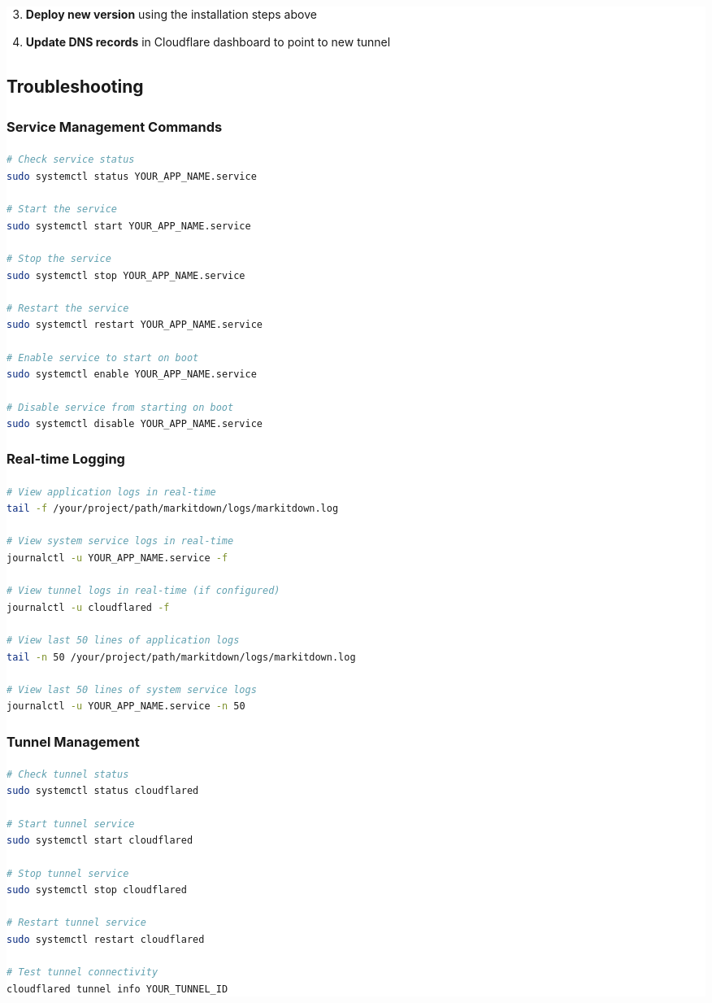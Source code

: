 3. **Deploy new version** using the installation steps above

4. **Update DNS records** in Cloudflare dashboard to point to new tunnel

## Troubleshooting

### Service Management Commands

```bash
# Check service status
sudo systemctl status YOUR_APP_NAME.service

# Start the service
sudo systemctl start YOUR_APP_NAME.service

# Stop the service
sudo systemctl stop YOUR_APP_NAME.service

# Restart the service
sudo systemctl restart YOUR_APP_NAME.service

# Enable service to start on boot
sudo systemctl enable YOUR_APP_NAME.service

# Disable service from starting on boot
sudo systemctl disable YOUR_APP_NAME.service
```

### Real-time Logging

```bash
# View application logs in real-time
tail -f /your/project/path/markitdown/logs/markitdown.log

# View system service logs in real-time
journalctl -u YOUR_APP_NAME.service -f

# View tunnel logs in real-time (if configured)
journalctl -u cloudflared -f

# View last 50 lines of application logs
tail -n 50 /your/project/path/markitdown/logs/markitdown.log

# View last 50 lines of system service logs
journalctl -u YOUR_APP_NAME.service -n 50
```

### Tunnel Management

```bash
# Check tunnel status
sudo systemctl status cloudflared

# Start tunnel service
sudo systemctl start cloudflared

# Stop tunnel service
sudo systemctl stop cloudflared

# Restart tunnel service
sudo systemctl restart cloudflared

# Test tunnel connectivity
cloudflared tunnel info YOUR_TUNNEL_ID

```